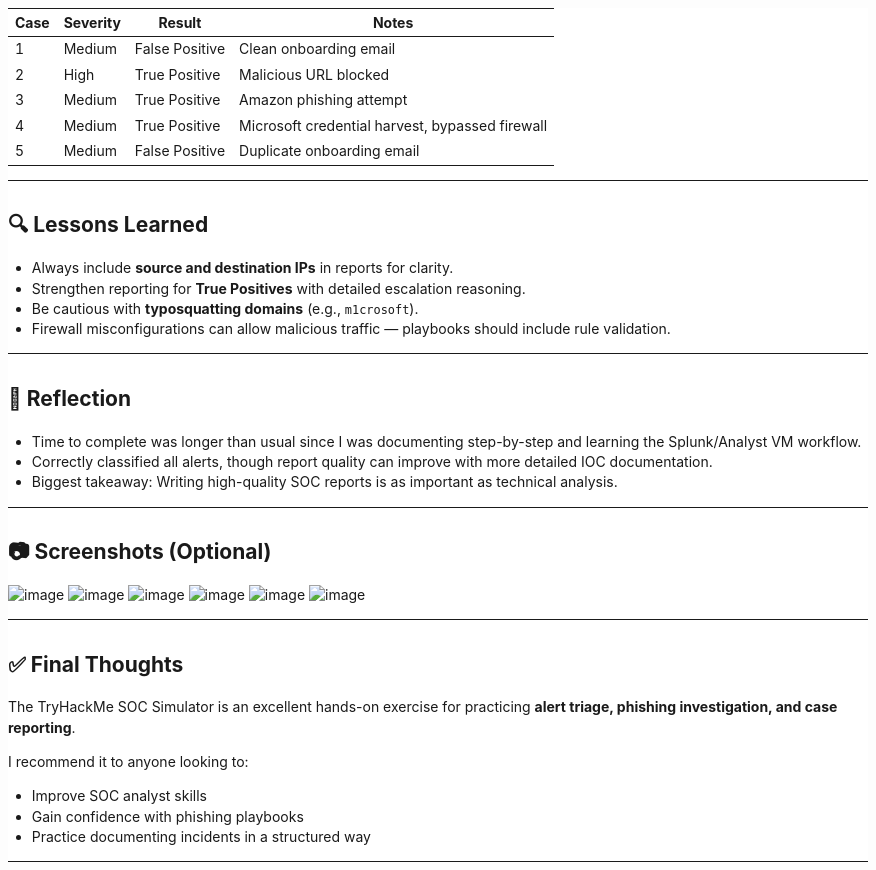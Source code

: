 | Case | Severity | Result | Notes |
|------|----------|--------|-------|
| 1 | Medium | False Positive | Clean onboarding email |
| 2 | High | True Positive | Malicious URL blocked |
| 3 | Medium | True Positive | Amazon phishing attempt |
| 4 | Medium | True Positive | Microsoft credential harvest, bypassed firewall |
| 5 | Medium | False Positive | Duplicate onboarding email |

---

## 🔍 Lessons Learned  
- Always include **source and destination IPs** in reports for clarity.  
- Strengthen reporting for **True Positives** with detailed escalation reasoning.  
- Be cautious with **typosquatting domains** (e.g., `m1crosoft`).  
- Firewall misconfigurations can allow malicious traffic — playbooks should include rule validation.  

---

## 📝 Reflection  
- Time to complete was longer than usual since I was documenting step-by-step and learning the Splunk/Analyst VM workflow.  
- Correctly classified all alerts, though report quality can improve with more detailed IOC documentation.  
- Biggest takeaway: Writing high-quality SOC reports is as important as technical analysis.  

---

## 📷 Screenshots (Optional)  
 <img width="975" height="1284" alt="image" src="https://github.com/user-attachments/assets/a88e7792-408a-49cb-a1fb-69dc867edcc4" />
<img width="975" height="1305" alt="image" src="https://github.com/user-attachments/assets/5c219bc1-3c5e-45fb-872c-96121584f448" />
<img width="975" height="1317" alt="image" src="https://github.com/user-attachments/assets/f780aa86-2cb7-4a89-8953-28e64405517d" />
<img width="975" height="900" alt="image" src="https://github.com/user-attachments/assets/459709f4-75ce-4aee-ac86-77375966c3d3" />
<img width="975" height="897" alt="image" src="https://github.com/user-attachments/assets/33fc32e0-c3af-4729-a3dd-a08be9f44e90" />
<img width="975" height="862" alt="image" src="https://github.com/user-attachments/assets/a3a04a2c-4eea-4fb3-886a-d583817303cc" />


---

## ✅ Final Thoughts  
The TryHackMe SOC Simulator is an excellent hands-on exercise for practicing **alert triage, phishing investigation, and case reporting**.  

I recommend it to anyone looking to:  
- Improve SOC analyst skills  
- Gain confidence with phishing playbooks  
- Practice documenting incidents in a structured way  

---  
